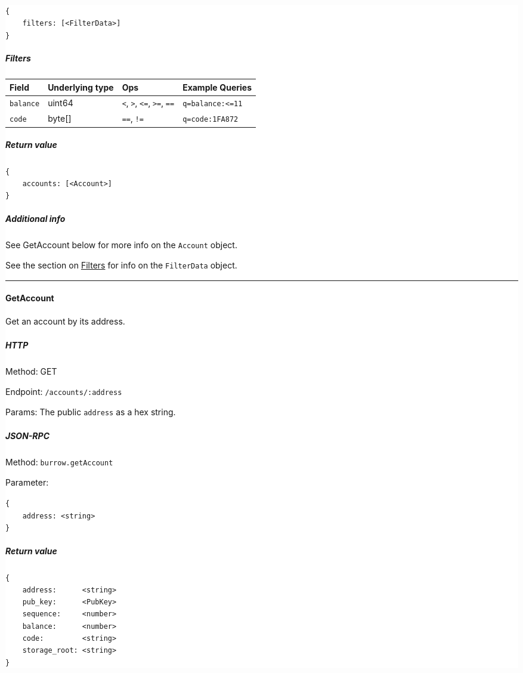 ```
{
	filters: [<FilterData>]
}
```

##### Filters

| Field | Underlying type | Ops | Example Queries |
| :---- | :-------------- | :-- | :-------------- |
| `balance` | uint64 | `<`, `>`, `<=`, `>=`, `==` | `q=balance:<=11` |
| `code` | byte[] | `==`, `!=` | `q=code:1FA872` |

##### Return value

```
{
	accounts: [<Account>]
}
```

##### Additional info

See GetAccount below for more info on the `Account` object.

See the section on [Filters](#queries-filters) for info on the `FilterData` object.

***

<a name="get-account"></a>
#### GetAccount

Get an account by its address.

##### HTTP

Method: GET

Endpoint: `/accounts/:address`

Params: The public `address` as a hex string.


##### JSON-RPC

Method: `burrow.getAccount`

Parameter:

```
{
	address: <string>
}
```

##### Return value

```
{
	address:      <string>
	pub_key:      <PubKey>
	sequence:     <number>
	balance:      <number>
	code:         <string>
	storage_root: <string>
}
```
